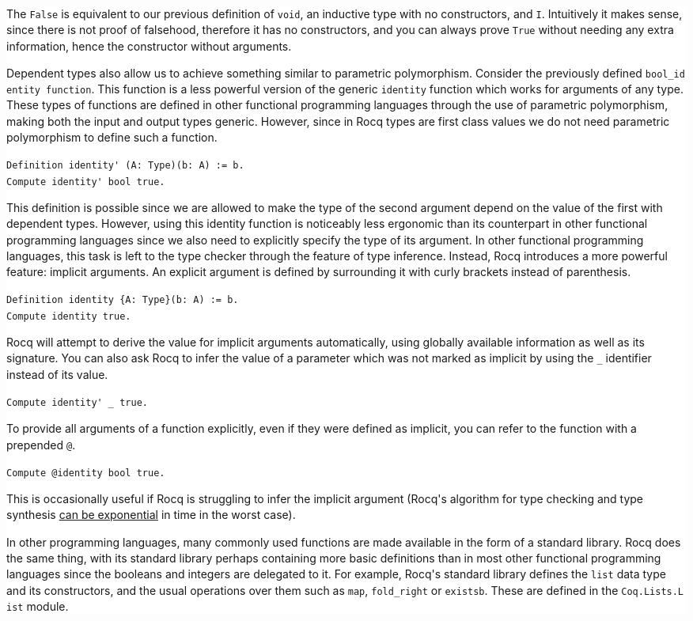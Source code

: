 The `False` is equivalent to our previous definition of 
`void`, an inductive type with no constructors, and 
`I`. Intuitively it 
makes sense, since there is not proof of falsehood, therefore it has no constructors, and you can always
prove `True` without needing any extra information, hence the constructor without 
arguments.

Dependent types also allow us to achieve something similar to parametric polymorphism. Consider the
previously defined `bool_identity function`. This function is a less powerful version
of the generic `identity` function which works for arguments of any type. These types
of functions are defined in other functional programming languages through the use of parametric
polymorphism, making both the input and output types generic. However, since in Rocq types are first
class values we do not need parametric polymorphism to define such a function.
```coq
Definition identity' (A: Type)(b: A) := b. 
Compute identity' bool true.
```
This definition is possible since we are allowed to make the type of the second argument depend on the
value of the first with dependent types. However, using this identity function is noticeably less
ergonomic than its counterpart in other functional programming languages since we also need to 
explicitly specify the type of its argument. In other functional programming languages, this task is
left to the type checker through the feature of type inference. Instead, Rocq introduces a more powerful
feature: implicit arguments. An explicit argument is defined by surrounding it with curly brackets instead of parenthesis.
```coq
Definition identity {A: Type}(b: A) := b. 
Compute identity true.
```
Rocq will attempt to derive the value for implicit arguments automatically, using globally available
information as well as its signature. You can also ask Rocq to infer the value of a parameter which was
not marked as implicit by using the `_` identifier instead of its value.
```coq
Compute identity' _ true.
```
To provide all arguments of a function explicitly, even if they were defined as implicit, you can 
refer to the function with a prepended `@`.
```coq
Compute @identity bool true.
```
This is occasionally useful if Rocq is struggling to infer the implicit argument (Rocq's algorithm for type checking and type synthesis [can be exponential](https://cs.stackexchange.com/q/147849) in time in the worst case).


In other programming languages, many commonly used functions are made available in the form of a
standard library. Rocq does the same thing, with its standard library perhaps containing more basic
definitions than in most other functional programming languages since the booleans and integers are
delegated to it. For example, Rocq's standard library defines the `list` data type and
its constructors, and the usual operations over them such as `map`, 
`fold_right` or
`existsb`. These are defined in the
`Coq.Lists.List` module.
